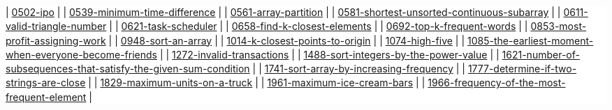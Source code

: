 | [0502-ipo](https://github.com/radhika-singh-10/daily_dsa_practice/tree/master/0502-ipo) |
| [0539-minimum-time-difference](https://github.com/radhika-singh-10/daily-practice-dsa/tree/master/0539-minimum-time-difference) |
| [0561-array-partition](https://github.com/radhika-singh-10/leet-code/tree/master/0561-array-partition) |
| [0581-shortest-unsorted-continuous-subarray](https://github.com/radhika-singh-10/leet-code/tree/master/0581-shortest-unsorted-continuous-subarray) |
| [0611-valid-triangle-number](https://github.com/radhika-singh-10/daily-practice-dsa/tree/master/0611-valid-triangle-number) |
| [0621-task-scheduler](https://github.com/radhika-singh-10/leet-code/tree/master/0621-task-scheduler) |
| [0658-find-k-closest-elements](https://github.com/radhika-singh-10/daily-practice-dsa/tree/master/0658-find-k-closest-elements) |
| [0692-top-k-frequent-words](https://github.com/radhika-singh-10/daily-practice-dsa/tree/master/0692-top-k-frequent-words) |
| [0853-most-profit-assigning-work](https://github.com/radhika-singh-10/daily-practice-dsa/tree/master/0853-most-profit-assigning-work) |
| [0948-sort-an-array](https://github.com/radhika-singh-10/leet-code/tree/master/0948-sort-an-array) |
| [1014-k-closest-points-to-origin](https://github.com/radhika-singh-10/leet-code/tree/master/1014-k-closest-points-to-origin) |
| [1074-high-five](https://github.com/radhika-singh-10/leet-code/tree/master/1074-high-five) |
| [1085-the-earliest-moment-when-everyone-become-friends](https://github.com/radhika-singh-10/daily-practice-dsa/tree/master/1085-the-earliest-moment-when-everyone-become-friends) |
| [1272-invalid-transactions](https://github.com/radhika-singh-10/daily-practice-dsa/tree/master/1272-invalid-transactions) |
| [1488-sort-integers-by-the-power-value](https://github.com/radhika-singh-10/daily-practice-dsa/tree/master/1488-sort-integers-by-the-power-value) |
| [1621-number-of-subsequences-that-satisfy-the-given-sum-condition](https://github.com/radhika-singh-10/daily_dsa_practice/tree/master/1621-number-of-subsequences-that-satisfy-the-given-sum-condition) |
| [1741-sort-array-by-increasing-frequency](https://github.com/radhika-singh-10/leet-code/tree/master/1741-sort-array-by-increasing-frequency) |
| [1777-determine-if-two-strings-are-close](https://github.com/radhika-singh-10/leet-code/tree/master/1777-determine-if-two-strings-are-close) |
| [1829-maximum-units-on-a-truck](https://github.com/radhika-singh-10/leet-code/tree/master/1829-maximum-units-on-a-truck) |
| [1961-maximum-ice-cream-bars](https://github.com/radhika-singh-10/leet-code/tree/master/1961-maximum-ice-cream-bars) |
| [1966-frequency-of-the-most-frequent-element](https://github.com/radhika-singh-10/leet-code/tree/master/1966-frequency-of-the-most-frequent-element) |
